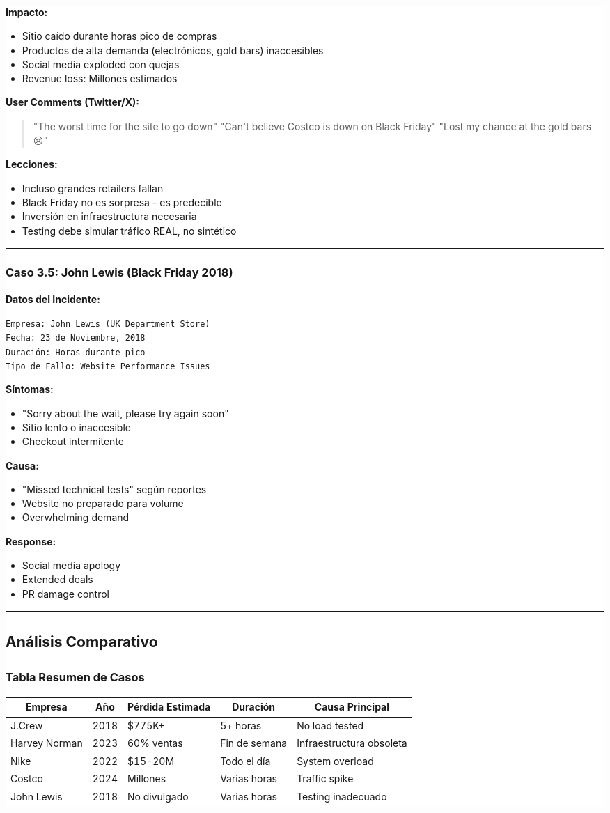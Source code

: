 **Impacto:**
- Sitio caído durante horas pico de compras
- Productos de alta demanda (electrónicos, gold bars) inaccesibles
- Social media exploded con quejas
- Revenue loss: Millones estimados

**User Comments (Twitter/X):**
> "The worst time for the site to go down"
> "Can't believe Costco is down on Black Friday"
> "Lost my chance at the gold bars 😢"

**Lecciones:**
- Incluso grandes retailers fallan
- Black Friday no es sorpresa - es predecible
- Inversión en infraestructura necesaria
- Testing debe simular tráfico REAL, no sintético

---

### Caso 3.5: John Lewis (Black Friday 2018)

**Datos del Incidente:**
```
Empresa: John Lewis (UK Department Store)
Fecha: 23 de Noviembre, 2018
Duración: Horas durante pico
Tipo de Fallo: Website Performance Issues
```

**Síntomas:**
- "Sorry about the wait, please try again soon"
- Sitio lento o inaccesible
- Checkout intermitente

**Causa:**
- "Missed technical tests" según reportes
- Website no preparado para volume
- Overwhelming demand

**Response:**
- Social media apology
- Extended deals
- PR damage control

---

## Análisis Comparativo

### Tabla Resumen de Casos

| Empresa | Año | Pérdida Estimada | Duración | Causa Principal |
|---------|-----|------------------|----------|-----------------|
| J.Crew | 2018 | $775K+ | 5+ horas | No load tested |
| Harvey Norman | 2023 | 60% ventas | Fin de semana | Infraestructura obsoleta |
| Nike | 2022 | $15-20M | Todo el día | System overload |
| Costco | 2024 | Millones | Varias horas | Traffic spike |
| John Lewis | 2018 | No divulgado | Varias horas | Testing inadecuado |
